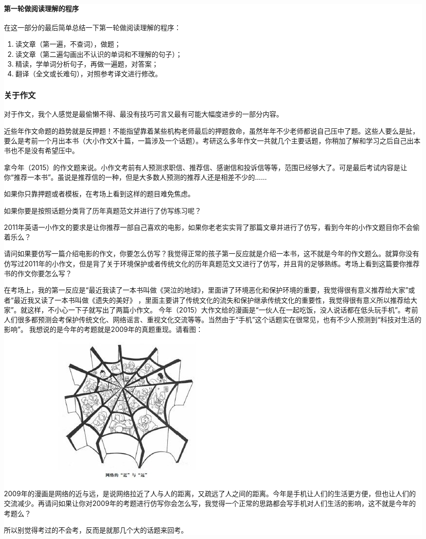 #### 第一轮做阅读理解的程序

在这一部分的最后简单总结一下第一轮做阅读理解的程序：

1. 读文章（第一遍，不查词），做题；
2. 读文章（第二遍勾画出不认识的单词和不理解的句子）；
3. 精读，学单词分析句子，再做一遍题，对答案；
4. 翻译（全文或长难句），对照参考译文进行修改。


### 关于作文

对于作文，我个人感觉是最偷懒不得、最没有技巧可言又最有可能大幅度进步的一部分内容。

近些年作文命题的趋势就是反押题！不能指望靠着某些机构老师最后的押题救命，虽然年年不少老师都说自己压中了题。这些人要么是扯，要么是考前一个月出本书（大小作文X十篇，一篇涉及一个话题）。考研这么多年作文一共就几个主要话题，你稍加了解和学习之后自己出本书也不是没有希望压中。

拿今年（2015）的作文题来说。小作文考前有人预测求职信、推荐信、感谢信和投诉信等等，范围已经够大了。可是最后考试内容是让你“推荐一本书”。虽说是推荐信的一种，但是大多数人预测的推荐人还是相差不少的……

如果你只靠押题或者模板，在考场上看到这样的题目难免焦虑。

如果你要是按照话题分类背了历年真题范文并进行了仿写练习呢？

2011年英语一小作文的要求是让你推荐一部自己喜欢的电影，如果你老老实实背了那篇文章并进行了仿写，看到今年的小作文题目你不会偷着乐么？

请问如果要仿写一篇介绍电影的作文，你要怎么仿写？我觉得正常的孩子第一反应就是介绍一本书，这不就是今年的作文题么。就算你没有仿写过2011年的小作文，但是背了关于环境保护或者传统文化的历年真题范文又进行了仿写，并且背的足够熟练。考场上看到这篇要你推荐书的作文你要怎么写？

在考场上，我的第一反应是“最近我读了一本书叫做《哭泣的地球》，里面讲了环境恶化和保护环境的重要，我觉得很有意义推荐给大家”或者“最近我又读了一本书叫做《遗失的美好》 ，里面主要讲了传统文化的流失和保护继承传统文化的重要性，我觉得很有意义所以推荐给大家”。就这样，不小心一下子就写出了两篇小作文。
今年（2015）大作文给的漫画是“一伙人在一起吃饭，没人说话都在低头玩手机”。考前人们很多都预测会考保护传统文化、网络谣言、重视文化交流等等。当然由于“手机”这个话题实在很常见，也有不少人预测到“科技对生活的影响”。
我想说的是今年的考题就是2009年的真题重现。请看图：

![![my picture](/uploads/zkyr2-2.jpg)](/assets/zkyr2-2.jpg)

2009年的漫画是网络的近与远，是说网络拉近了人与人的距离，又疏远了人之间的距离。今年是手机让人们的生活更方便，但也让人们的交流减少。再请问如果让你对2009年的考题进行仿写你会怎么写，我觉得一个正常的思路都会写手机对人们生活的影响，这不就是今年的考题么？

所以别觉得考过的不会考，反而是就那几个大的话题来回考。
